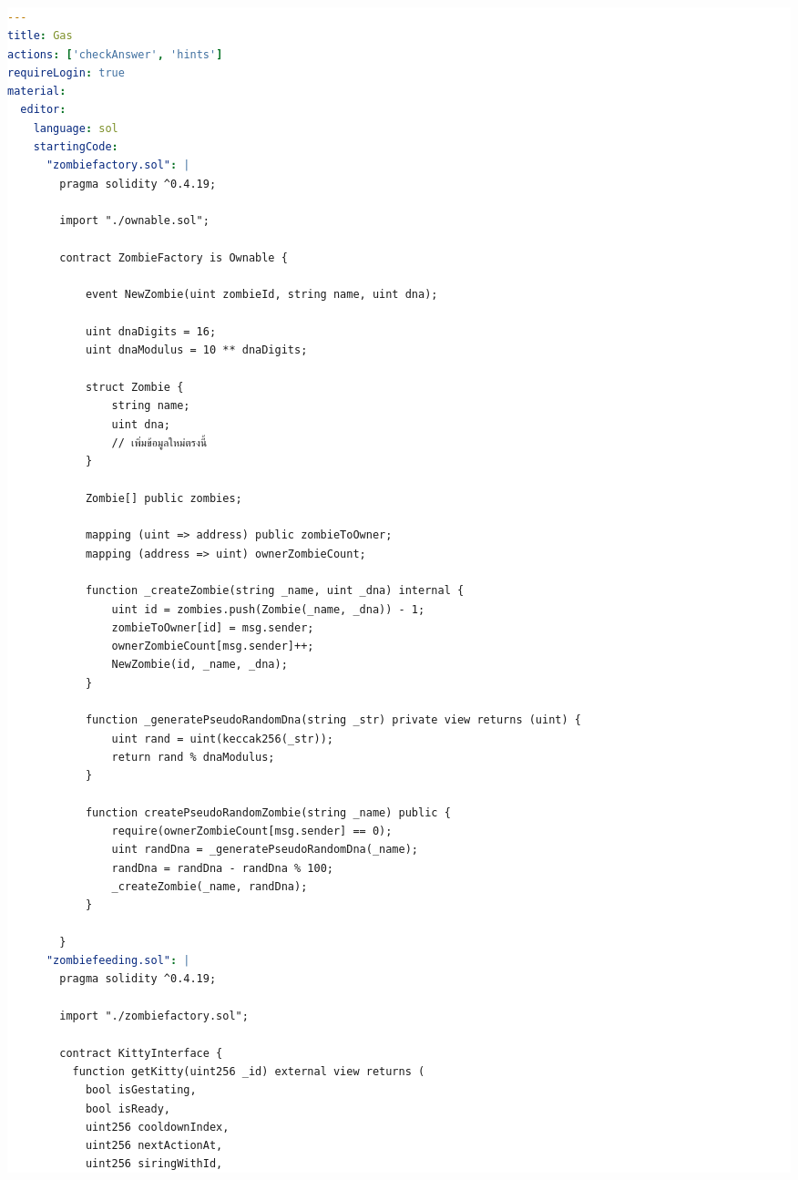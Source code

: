 ```yaml
---
title: Gas
actions: ['checkAnswer', 'hints']
requireLogin: true
material:
  editor:
    language: sol
    startingCode:
      "zombiefactory.sol": |
        pragma solidity ^0.4.19;

        import "./ownable.sol";

        contract ZombieFactory is Ownable {

            event NewZombie(uint zombieId, string name, uint dna);

            uint dnaDigits = 16;
            uint dnaModulus = 10 ** dnaDigits;

            struct Zombie {
                string name;
                uint dna;
                // เพิ่มข้อมูลใหม่ตรงนี้
            }

            Zombie[] public zombies;

            mapping (uint => address) public zombieToOwner;
            mapping (address => uint) ownerZombieCount;

            function _createZombie(string _name, uint _dna) internal {
                uint id = zombies.push(Zombie(_name, _dna)) - 1;
                zombieToOwner[id] = msg.sender;
                ownerZombieCount[msg.sender]++;
                NewZombie(id, _name, _dna);
            }

            function _generatePseudoRandomDna(string _str) private view returns (uint) {
                uint rand = uint(keccak256(_str));
                return rand % dnaModulus;
            }

            function createPseudoRandomZombie(string _name) public {
                require(ownerZombieCount[msg.sender] == 0);
                uint randDna = _generatePseudoRandomDna(_name);
                randDna = randDna - randDna % 100;
                _createZombie(_name, randDna);
            }

        }
      "zombiefeeding.sol": |
        pragma solidity ^0.4.19;

        import "./zombiefactory.sol";

        contract KittyInterface {
          function getKitty(uint256 _id) external view returns (
            bool isGestating,
            bool isReady,
            uint256 cooldownIndex,
            uint256 nextActionAt,
            uint256 siringWithId,
```